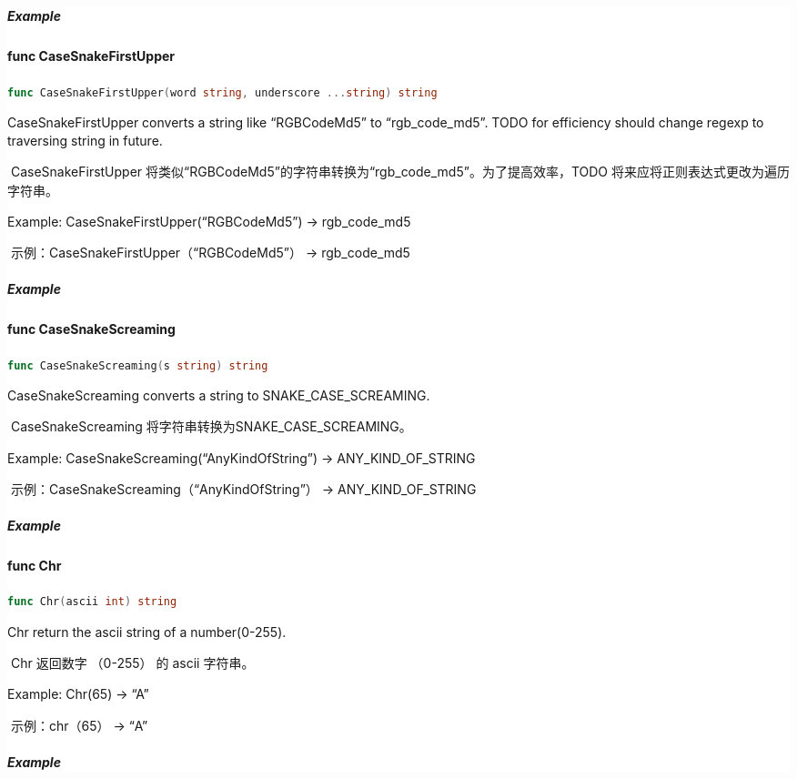 ##### Example

``` go
```

#### func CaseSnakeFirstUpper

```go
func CaseSnakeFirstUpper(word string, underscore ...string) string
```

CaseSnakeFirstUpper converts a string like “RGBCodeMd5” to “rgb_code_md5”. TODO for efficiency should change regexp to traversing string in future.

​	CaseSnakeFirstUpper 将类似“RGBCodeMd5”的字符串转换为“rgb_code_md5”。为了提高效率，TODO 将来应将正则表达式更改为遍历字符串。

Example: CaseSnakeFirstUpper(“RGBCodeMd5”) -> rgb_code_md5

​	示例：CaseSnakeFirstUpper（“RGBCodeMd5”） -> rgb_code_md5

##### Example

``` go
```

#### func CaseSnakeScreaming

```go
func CaseSnakeScreaming(s string) string
```

CaseSnakeScreaming converts a string to SNAKE_CASE_SCREAMING.

​	CaseSnakeScreaming 将字符串转换为SNAKE_CASE_SCREAMING。

Example: CaseSnakeScreaming(“AnyKindOfString”) -> ANY_KIND_OF_STRING

​	示例：CaseSnakeScreaming（“AnyKindOfString”） -> ANY_KIND_OF_STRING

##### Example

``` go
```

#### func Chr

```go
func Chr(ascii int) string
```

Chr return the ascii string of a number(0-255).

​	Chr 返回数字 （0-255） 的 ascii 字符串。

Example: Chr(65) -> “A”

​	示例：chr（65） -> “A”

##### Example

``` go
```
